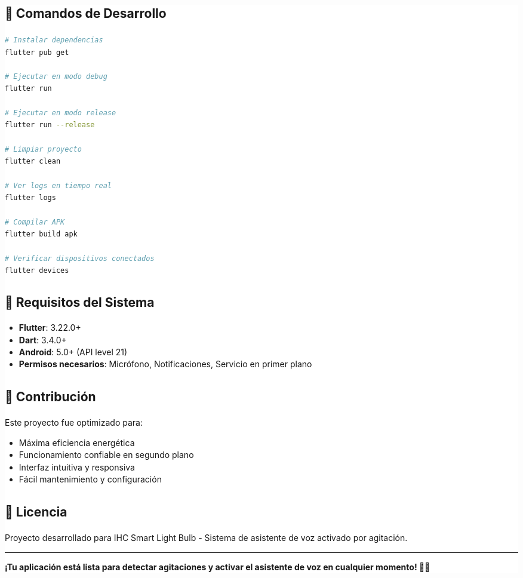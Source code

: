 ## 🚀 Comandos de Desarrollo

```bash
# Instalar dependencias
flutter pub get

# Ejecutar en modo debug
flutter run

# Ejecutar en modo release
flutter run --release

# Limpiar proyecto
flutter clean

# Ver logs en tiempo real
flutter logs

# Compilar APK
flutter build apk

# Verificar dispositivos conectados
flutter devices
```

## 📱 Requisitos del Sistema

- **Flutter**: 3.22.0+
- **Dart**: 3.4.0+
- **Android**: 5.0+ (API level 21)
- **Permisos necesarios**: Micrófono, Notificaciones, Servicio en primer plano

## 👥 Contribución

Este proyecto fue optimizado para:
- Máxima eficiencia energética
- Funcionamiento confiable en segundo plano
- Interfaz intuitiva y responsiva
- Fácil mantenimiento y configuración

## 📄 Licencia

Proyecto desarrollado para IHC Smart Light Bulb - Sistema de asistente de voz activado por agitación.

---

**¡Tu aplicación está lista para detectar agitaciones y activar el asistente de voz en cualquier momento! 🎯🚀**
